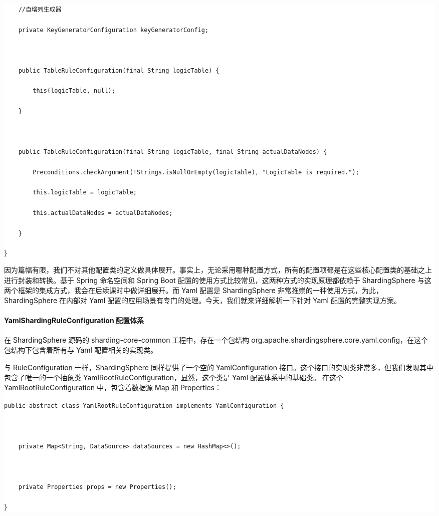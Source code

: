 ```
    //自增列生成器

    private KeyGeneratorConfiguration keyGeneratorConfig;



    public TableRuleConfiguration(final String logicTable) {

        this(logicTable, null);

    }



    public TableRuleConfiguration(final String logicTable, final String actualDataNodes) {

        Preconditions.checkArgument(!Strings.isNullOrEmpty(logicTable), "LogicTable is required.");

        this.logicTable = logicTable;

        this.actualDataNodes = actualDataNodes;

    }

}

```

因为篇幅有限，我们不对其他配置类的定义做具体展开。事实上，无论采用哪种配置方式，所有的配置项都是在这些核心配置类的基础之上进行封装和转换。基于 Spring 命名空间和 Spring Boot 配置的使用方式比较常见，这两种方式的实现原理都依赖于 ShardingSphere 与这两个框架的集成方式，我会在后续课时中做详细展开。而 Yaml 配置是 ShardingSphere 非常推崇的一种使用方式，为此，ShardingSphere 在内部对 Yaml 配置的应用场景有专门的处理。今天，我们就来详细解析一下针对 Yaml 配置的完整实现方案。

#### YamlShardingRuleConfiguration 配置体系

在 ShardingSphere 源码的 sharding-core-common 工程中，存在一个包结构 org.apache.shardingsphere.core.yaml.config，在这个包结构下包含着所有与 Yaml 配置相关的实现类。

与 RuleConfiguration 一样，ShardingSphere 同样提供了一个空的 YamlConfiguration 接口。这个接口的实现类非常多，但我们发现其中包含了唯一的一个抽象类 YamlRootRuleConfiguration，显然，这个类是 Yaml 配置体系中的基础类。 在这个 YamlRootRuleConfiguration 中，包含着数据源 Map 和 Properties：

```
public abstract class YamlRootRuleConfiguration implements YamlConfiguration {



    private Map<String, DataSource> dataSources = new HashMap<>();



    private Properties props = new Properties();

}

```
